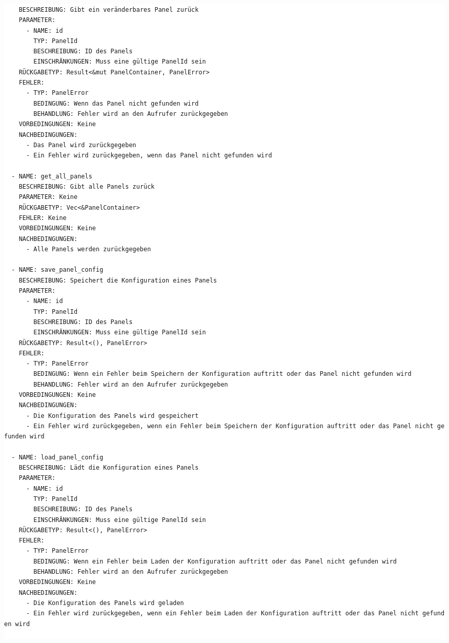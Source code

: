 ```
    BESCHREIBUNG: Gibt ein veränderbares Panel zurück
    PARAMETER:
      - NAME: id
        TYP: PanelId
        BESCHREIBUNG: ID des Panels
        EINSCHRÄNKUNGEN: Muss eine gültige PanelId sein
    RÜCKGABETYP: Result<&mut PanelContainer, PanelError>
    FEHLER:
      - TYP: PanelError
        BEDINGUNG: Wenn das Panel nicht gefunden wird
        BEHANDLUNG: Fehler wird an den Aufrufer zurückgegeben
    VORBEDINGUNGEN: Keine
    NACHBEDINGUNGEN:
      - Das Panel wird zurückgegeben
      - Ein Fehler wird zurückgegeben, wenn das Panel nicht gefunden wird
  
  - NAME: get_all_panels
    BESCHREIBUNG: Gibt alle Panels zurück
    PARAMETER: Keine
    RÜCKGABETYP: Vec<&PanelContainer>
    FEHLER: Keine
    VORBEDINGUNGEN: Keine
    NACHBEDINGUNGEN:
      - Alle Panels werden zurückgegeben
  
  - NAME: save_panel_config
    BESCHREIBUNG: Speichert die Konfiguration eines Panels
    PARAMETER:
      - NAME: id
        TYP: PanelId
        BESCHREIBUNG: ID des Panels
        EINSCHRÄNKUNGEN: Muss eine gültige PanelId sein
    RÜCKGABETYP: Result<(), PanelError>
    FEHLER:
      - TYP: PanelError
        BEDINGUNG: Wenn ein Fehler beim Speichern der Konfiguration auftritt oder das Panel nicht gefunden wird
        BEHANDLUNG: Fehler wird an den Aufrufer zurückgegeben
    VORBEDINGUNGEN: Keine
    NACHBEDINGUNGEN:
      - Die Konfiguration des Panels wird gespeichert
      - Ein Fehler wird zurückgegeben, wenn ein Fehler beim Speichern der Konfiguration auftritt oder das Panel nicht gefunden wird
  
  - NAME: load_panel_config
    BESCHREIBUNG: Lädt die Konfiguration eines Panels
    PARAMETER:
      - NAME: id
        TYP: PanelId
        BESCHREIBUNG: ID des Panels
        EINSCHRÄNKUNGEN: Muss eine gültige PanelId sein
    RÜCKGABETYP: Result<(), PanelError>
    FEHLER:
      - TYP: PanelError
        BEDINGUNG: Wenn ein Fehler beim Laden der Konfiguration auftritt oder das Panel nicht gefunden wird
        BEHANDLUNG: Fehler wird an den Aufrufer zurückgegeben
    VORBEDINGUNGEN: Keine
    NACHBEDINGUNGEN:
      - Die Konfiguration des Panels wird geladen
      - Ein Fehler wird zurückgegeben, wenn ein Fehler beim Laden der Konfiguration auftritt oder das Panel nicht gefunden wird
  
```